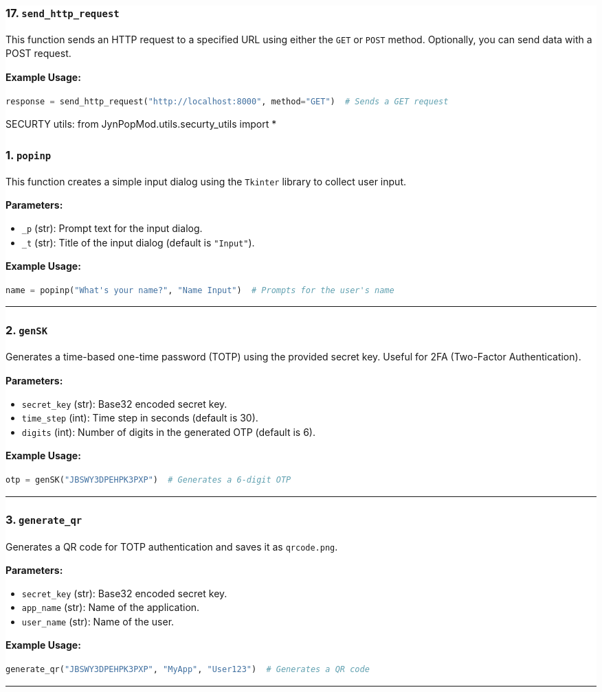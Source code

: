 
### **17. `send_http_request`**

This function sends an HTTP request to a specified URL using either the `GET` or `POST` method. Optionally, you can send data with a POST request.

**Example Usage:**
```python
response = send_http_request("http://localhost:8000", method="GET")  # Sends a GET request
```

SECURTY utils: from JynPopMod.utils.securty_utils import *

### **1. `popinp`**

This function creates a simple input dialog using the `Tkinter` library to collect user input.

**Parameters:**
- `_p` (str): Prompt text for the input dialog.
- `_t` (str): Title of the input dialog (default is `"Input"`).

**Example Usage:**
```python
name = popinp("What's your name?", "Name Input")  # Prompts for the user's name
```

---

### **2. `genSK`**

Generates a time-based one-time password (TOTP) using the provided secret key. Useful for 2FA (Two-Factor Authentication).

**Parameters:**
- `secret_key` (str): Base32 encoded secret key.
- `time_step` (int): Time step in seconds (default is 30).
- `digits` (int): Number of digits in the generated OTP (default is 6).

**Example Usage:**
```python
otp = genSK("JBSWY3DPEHPK3PXP")  # Generates a 6-digit OTP
```

---

### **3. `generate_qr`**

Generates a QR code for TOTP authentication and saves it as `qrcode.png`.

**Parameters:**
- `secret_key` (str): Base32 encoded secret key.
- `app_name` (str): Name of the application.
- `user_name` (str): Name of the user.

**Example Usage:**
```python
generate_qr("JBSWY3DPEHPK3PXP", "MyApp", "User123")  # Generates a QR code
```

---